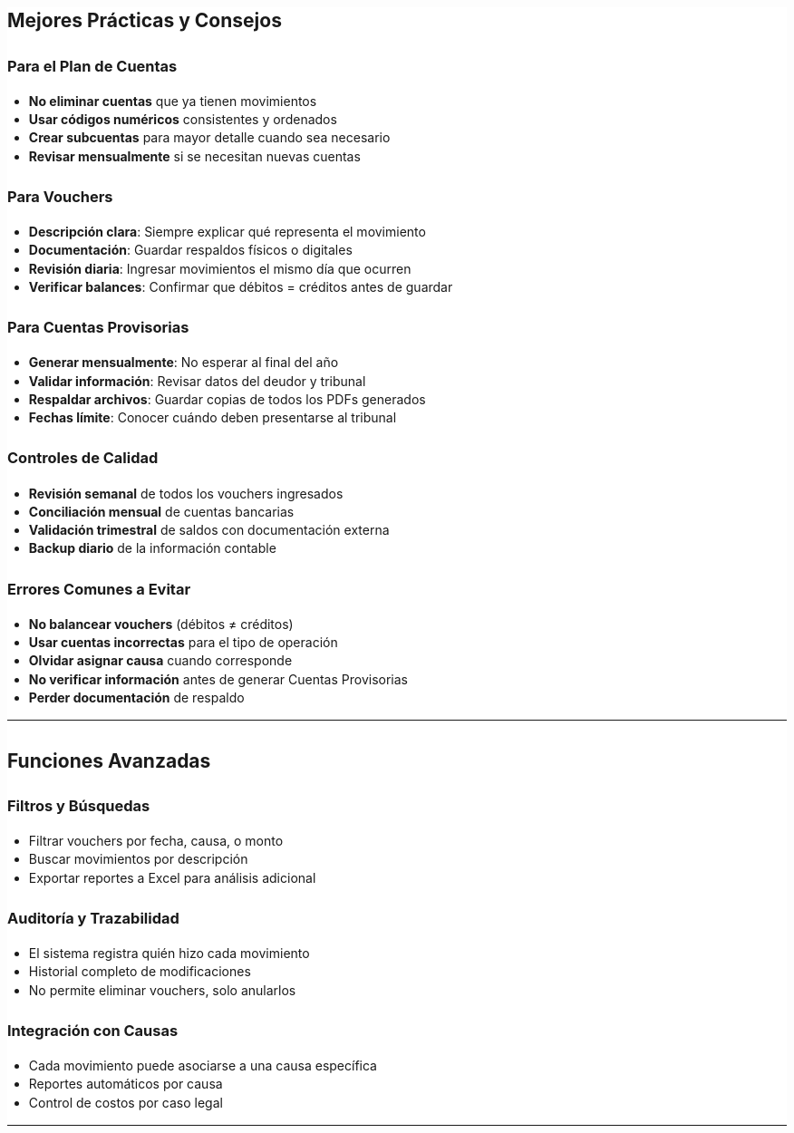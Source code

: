 
## Mejores Prácticas y Consejos

### Para el Plan de Cuentas
- **No eliminar cuentas** que ya tienen movimientos
- **Usar códigos numéricos** consistentes y ordenados
- **Crear subcuentas** para mayor detalle cuando sea necesario
- **Revisar mensualmente** si se necesitan nuevas cuentas

### Para Vouchers
- **Descripción clara**: Siempre explicar qué representa el movimiento
- **Documentación**: Guardar respaldos físicos o digitales
- **Revisión diaria**: Ingresar movimientos el mismo día que ocurren
- **Verificar balances**: Confirmar que débitos = créditos antes de guardar

### Para Cuentas Provisorias
- **Generar mensualmente**: No esperar al final del año
- **Validar información**: Revisar datos del deudor y tribunal
- **Respaldar archivos**: Guardar copias de todos los PDFs generados
- **Fechas límite**: Conocer cuándo deben presentarse al tribunal

### Controles de Calidad
- **Revisión semanal** de todos los vouchers ingresados
- **Conciliación mensual** de cuentas bancarias
- **Validación trimestral** de saldos con documentación externa
- **Backup diario** de la información contable

### Errores Comunes a Evitar
- **No balancear vouchers** (débitos ≠ créditos)
- **Usar cuentas incorrectas** para el tipo de operación
- **Olvidar asignar causa** cuando corresponde
- **No verificar información** antes de generar Cuentas Provisorias
- **Perder documentación** de respaldo

---

## Funciones Avanzadas

### Filtros y Búsquedas
- Filtrar vouchers por fecha, causa, o monto
- Buscar movimientos por descripción
- Exportar reportes a Excel para análisis adicional

### Auditoría y Trazabilidad
- El sistema registra quién hizo cada movimiento
- Historial completo de modificaciones
- No permite eliminar vouchers, solo anularlos

### Integración con Causas
- Cada movimiento puede asociarse a una causa específica
- Reportes automáticos por causa
- Control de costos por caso legal

---